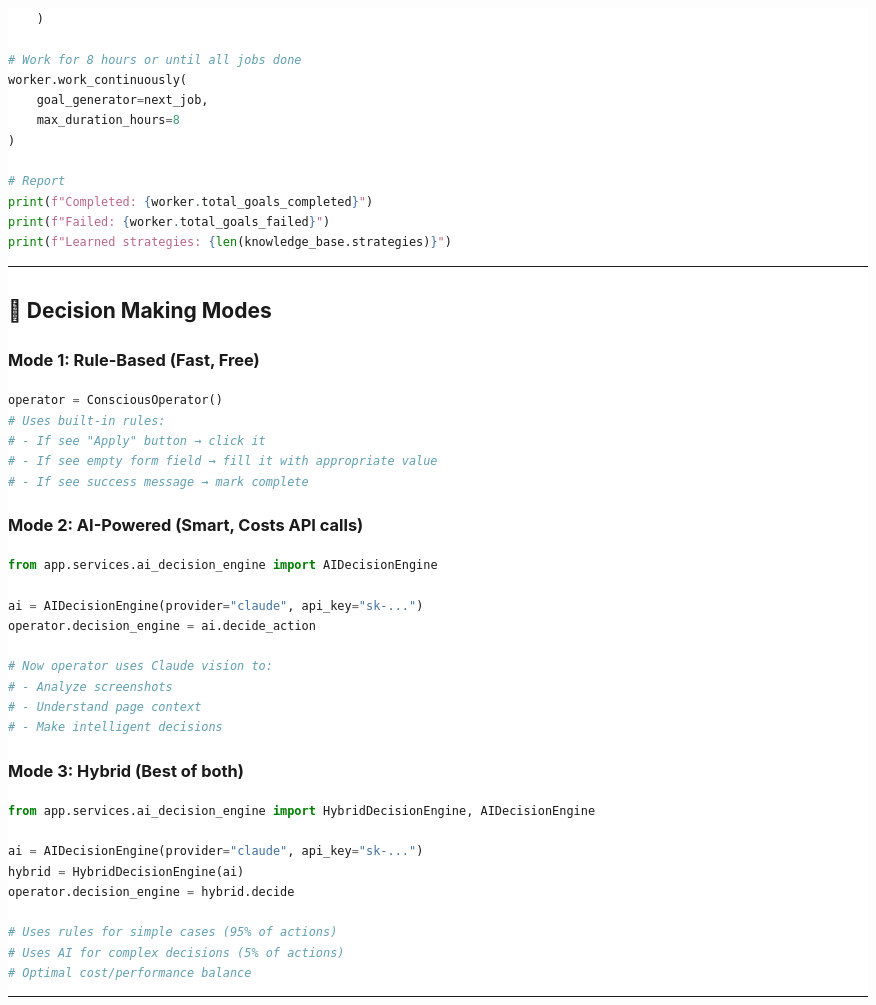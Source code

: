 ```python
    )

# Work for 8 hours or until all jobs done
worker.work_continuously(
    goal_generator=next_job,
    max_duration_hours=8
)

# Report
print(f"Completed: {worker.total_goals_completed}")
print(f"Failed: {worker.total_goals_failed}")
print(f"Learned strategies: {len(knowledge_base.strategies)}")
```

---

## 🧠 Decision Making Modes

### Mode 1: Rule-Based (Fast, Free)
```python
operator = ConsciousOperator()
# Uses built-in rules:
# - If see "Apply" button → click it
# - If see empty form field → fill it with appropriate value
# - If see success message → mark complete
```

### Mode 2: AI-Powered (Smart, Costs API calls)
```python
from app.services.ai_decision_engine import AIDecisionEngine

ai = AIDecisionEngine(provider="claude", api_key="sk-...")
operator.decision_engine = ai.decide_action

# Now operator uses Claude vision to:
# - Analyze screenshots
# - Understand page context
# - Make intelligent decisions
```

### Mode 3: Hybrid (Best of both)
```python
from app.services.ai_decision_engine import HybridDecisionEngine, AIDecisionEngine

ai = AIDecisionEngine(provider="claude", api_key="sk-...")
hybrid = HybridDecisionEngine(ai)
operator.decision_engine = hybrid.decide

# Uses rules for simple cases (95% of actions)
# Uses AI for complex decisions (5% of actions)
# Optimal cost/performance balance
```

---